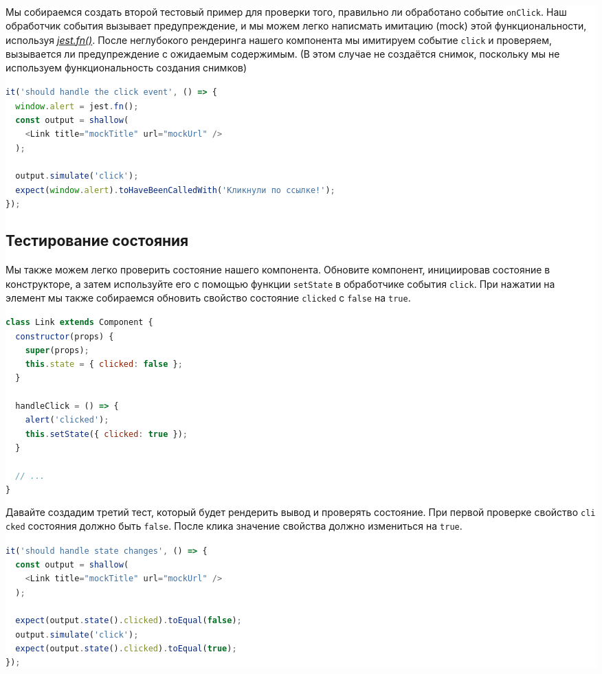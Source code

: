 Мы собираемся создать второй тестовый пример для проверки того, правильно ли обработано событие `onClick`. Наш обработчик события вызывает предупреждение, и мы можем легко написмать имитацию (mock) этой функциональности, используя [_jest.fn()_](http://facebook.github.io/jest/docs/jest-object.html#jestfnimplementation). После неглубокого рендеринга нашего компонента мы имитируем событие `click` и проверяем, вызывается ли предупреждение с ожидаемым содержимым. (В этом случае не создаётся снимок, поскольку мы не используем функциональность создания снимков)

```js
it('should handle the click event', () => {
  window.alert = jest.fn();
  const output = shallow(
    <Link title="mockTitle" url="mockUrl" />
  );

  output.simulate('click');
  expect(window.alert).toHaveBeenCalledWith('Кликнули по ссылке!');
});
```

## Тестирование состояния

Мы также можем легко проверить состояние нашего компонента. Обновите компонент, инициировав состояние в конструкторе, а затем используйте его с помощью функции `setState` в обработчике события `click`. При нажатии на элемент мы также собираемся обновить свойство состояние `clicked` с `false` на `true`.

```js
class Link extends Component {
  constructor(props) {
    super(props);
    this.state = { clicked: false };
  }

  handleClick = () => {
    alert('clicked');
    this.setState({ clicked: true });
  }

  // ...
}
```

Давайте создадим третий тест, который будет рендерить вывод и проверять состояние. При первой проверке свойство `clicked` состояния должно быть `false`. После клика значение свойства должно измениться на `true`.

```js
it('should handle state changes', () => {
  const output = shallow(
    <Link title="mockTitle" url="mockUrl" />
  );
  
  expect(output.state().clicked).toEqual(false);
  output.simulate('click');
  expect(output.state().clicked).toEqual(true);
});
```
